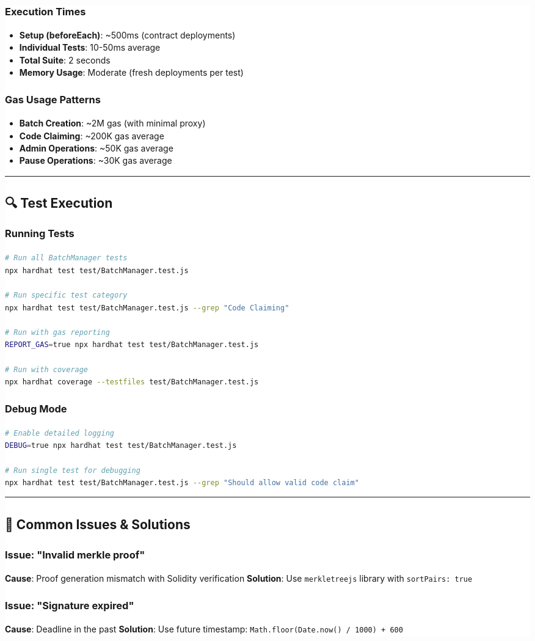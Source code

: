 ### Execution Times
- **Setup (beforeEach)**: ~500ms (contract deployments)
- **Individual Tests**: 10-50ms average
- **Total Suite**: 2 seconds
- **Memory Usage**: Moderate (fresh deployments per test)

### Gas Usage Patterns
- **Batch Creation**: ~2M gas (with minimal proxy)
- **Code Claiming**: ~200K gas average
- **Admin Operations**: ~50K gas average
- **Pause Operations**: ~30K gas average

---

## 🔍 Test Execution

### Running Tests

```bash
# Run all BatchManager tests
npx hardhat test test/BatchManager.test.js

# Run specific test category
npx hardhat test test/BatchManager.test.js --grep "Code Claiming"

# Run with gas reporting
REPORT_GAS=true npx hardhat test test/BatchManager.test.js

# Run with coverage
npx hardhat coverage --testfiles test/BatchManager.test.js
```

### Debug Mode

```bash
# Enable detailed logging
DEBUG=true npx hardhat test test/BatchManager.test.js

# Run single test for debugging
npx hardhat test test/BatchManager.test.js --grep "Should allow valid code claim"
```

---

## 🐛 Common Issues & Solutions

### Issue: "Invalid merkle proof"
**Cause**: Proof generation mismatch with Solidity verification
**Solution**: Use `merkletreejs` library with `sortPairs: true`

### Issue: "Signature expired"
**Cause**: Deadline in the past
**Solution**: Use future timestamp: `Math.floor(Date.now() / 1000) + 600`

